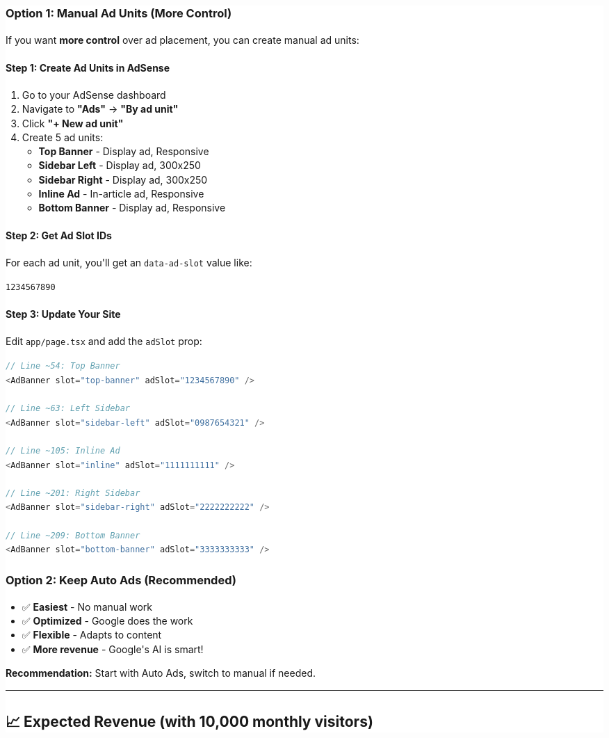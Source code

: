 ### **Option 1: Manual Ad Units** (More Control)

If you want **more control** over ad placement, you can create manual ad units:

#### **Step 1: Create Ad Units in AdSense**
1. Go to your AdSense dashboard
2. Navigate to **"Ads"** → **"By ad unit"**
3. Click **"+ New ad unit"**
4. Create 5 ad units:
   - **Top Banner** - Display ad, Responsive
   - **Sidebar Left** - Display ad, 300x250
   - **Sidebar Right** - Display ad, 300x250
   - **Inline Ad** - In-article ad, Responsive
   - **Bottom Banner** - Display ad, Responsive

#### **Step 2: Get Ad Slot IDs**
For each ad unit, you'll get an `data-ad-slot` value like:
```
1234567890
```

#### **Step 3: Update Your Site**
Edit `app/page.tsx` and add the `adSlot` prop:

```typescript
// Line ~54: Top Banner
<AdBanner slot="top-banner" adSlot="1234567890" />

// Line ~63: Left Sidebar
<AdBanner slot="sidebar-left" adSlot="0987654321" />

// Line ~105: Inline Ad
<AdBanner slot="inline" adSlot="1111111111" />

// Line ~201: Right Sidebar
<AdBanner slot="sidebar-right" adSlot="2222222222" />

// Line ~209: Bottom Banner
<AdBanner slot="bottom-banner" adSlot="3333333333" />
```

### **Option 2: Keep Auto Ads** (Recommended)
- ✅ **Easiest** - No manual work
- ✅ **Optimized** - Google does the work
- ✅ **Flexible** - Adapts to content
- ✅ **More revenue** - Google's AI is smart!

**Recommendation:** Start with Auto Ads, switch to manual if needed.

---

## 📈 Expected Revenue (with 10,000 monthly visitors)
